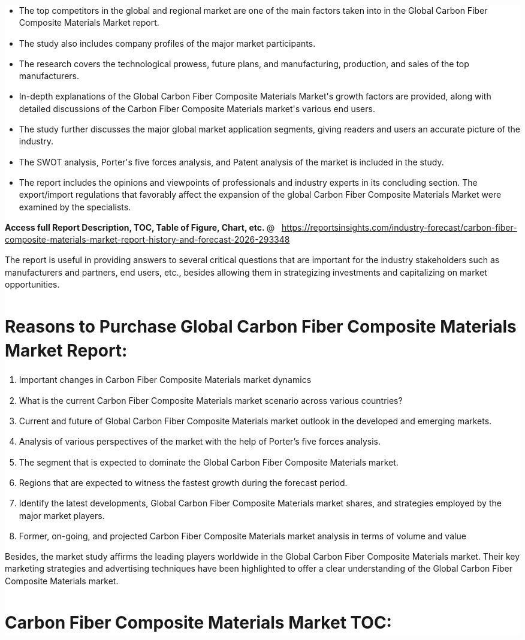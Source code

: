 - The top competitors in the global and regional market are one of the main factors taken into in the Global Carbon Fiber Composite Materials Market report.

- The study also includes company profiles of the major market participants.

- The research covers the technological prowess, future plans, and manufacturing, production, and sales of the top manufacturers.

- In-depth explanations of the Global Carbon Fiber Composite Materials Market's growth factors are provided, along with detailed discussions of the Carbon Fiber Composite Materials market's various end users.

- The study further discusses the major global market application segments, giving readers and users an accurate picture of the industry.

- The SWOT analysis, Porter's five forces analysis, and Patent analysis of the market is included in the study.

- The report includes the opinions and viewpoints of professionals and industry experts in its concluding section. The export/import regulations that favorably affect the expansion of the global Carbon Fiber Composite Materials Market were examined by the specialists.

<strong>Access full Report Description, TOC, Table of Figure, Chart, etc. </strong>@   <a href=https://reportsinsights.com/industry-forecast/carbon-fiber-composite-materials-market-report-history-and-forecast-2026-293348 style=color:#0000ff;>https://reportsinsights.com/industry-forecast/carbon-fiber-composite-materials-market-report-history-and-forecast-2026-293348</a>

The report is useful in providing answers to several critical questions that are important for the industry stakeholders such as manufacturers and partners, end users, etc., besides allowing them in strategizing investments and capitalizing on market opportunities.

# <strong>Reasons to Purchase Global Carbon Fiber Composite Materials Market Report:</strong>

1. Important changes in Carbon Fiber Composite Materials market dynamics

2. What is the current Carbon Fiber Composite Materials market scenario across various countries?

3. Current and future of Global Carbon Fiber Composite Materials market outlook in the developed and emerging markets.

4. Analysis of various perspectives of the market with the help of Porter’s five forces analysis.

5. The segment that is expected to dominate the Global Carbon Fiber Composite Materials market.

6. Regions that are expected to witness the fastest growth during the forecast period.

7. Identify the latest developments, Global Carbon Fiber Composite Materials market shares, and strategies employed by the major market players.

8. Former, on-going, and projected Carbon Fiber Composite Materials market analysis in terms of volume and value

Besides, the market study affirms the leading players worldwide in the Global Carbon Fiber Composite Materials market. Their key marketing strategies and advertising techniques have been highlighted to offer a clear understanding of the Global Carbon Fiber Composite Materials market.

# <strong>Carbon Fiber Composite Materials Market TOC:</strong>
